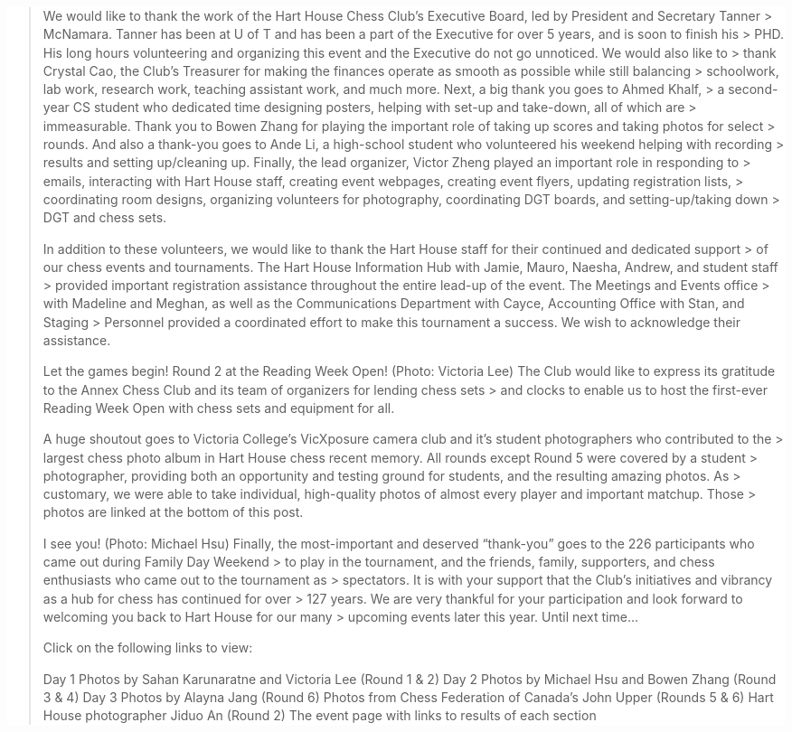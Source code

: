 > We would like to thank the work of the Hart House Chess Club’s Executive Board, led by President and Secretary Tanner > McNamara. Tanner has been at U of T and has been a part of the Executive for over 5 years, and is soon to finish his > PHD. His long hours volunteering and organizing this event and the Executive do not go unnoticed. We would also like to > thank Crystal Cao, the Club’s Treasurer for making the finances operate as smooth as possible while still balancing > schoolwork, lab work, research work, teaching assistant work, and much more. Next, a big thank you goes to Ahmed Khalf, > a second-year CS student who dedicated time designing posters, helping with set-up and take-down, all of which are > immeasurable. Thank you to Bowen Zhang for playing the important role of taking up scores and taking photos for select > rounds. And also a thank-you goes to Ande Li, a high-school student who volunteered his weekend helping with recording > results and setting up/cleaning up. Finally, the lead organizer, Victor Zheng played an important role in responding to > emails, interacting with Hart House staff, creating event webpages, creating event flyers, updating registration lists, > coordinating room designs, organizing volunteers for photography, coordinating DGT boards, and setting-up/taking down > DGT and chess sets.
> 
> In addition to these volunteers, we would like to thank the Hart House staff for their continued and dedicated support > of our chess events and tournaments. The Hart House Information Hub with Jamie, Mauro, Naesha, Andrew, and student staff > provided important registration assistance throughout the entire lead-up of the event. The Meetings and Events office > with Madeline and Meghan, as well as the Communications Department with Cayce, Accounting Office with Stan, and Staging > Personnel provided a coordinated effort to make this tournament a success. We wish to acknowledge their assistance.
> 
> 
> Let the games begin! Round 2 at the Reading Week Open! (Photo: Victoria Lee)
> The Club would like to express its gratitude to the Annex Chess Club and its team of organizers for lending chess sets > and clocks to enable us to host the first-ever Reading Week Open with chess sets and equipment for all.
> 
> A huge shoutout goes to Victoria College’s VicXposure camera club and it’s student photographers who contributed to the > largest chess photo album in Hart House chess recent memory. All rounds except Round 5 were covered by a student > photographer, providing both an opportunity and testing ground for students, and the resulting amazing photos. As > customary, we were able to take individual, high-quality photos of almost every player and important matchup. Those > photos are linked at the bottom of this post.
> 
> 
> I see you! (Photo: Michael Hsu)
> Finally, the most-important and deserved “thank-you” goes to the 226 participants who came out during Family Day Weekend > to play in the tournament, and the friends, family, supporters, and chess enthusiasts who came out to the tournament as > spectators. It is with your support that the Club’s initiatives and vibrancy as a hub for chess has continued for over > 127 years. We are very thankful for your participation and look forward to welcoming you back to Hart House for our many > upcoming events later this year. Until next time…
> 
> Click on the following links to view:
> 
> Day 1 Photos by Sahan Karunaratne and Victoria Lee (Round 1 & 2)
> Day 2 Photos by Michael Hsu and Bowen Zhang (Round 3 & 4)
> Day 3 Photos by Alayna Jang (Round 6)
> Photos from Chess Federation of Canada’s John Upper (Rounds 5 & 6)
> Hart House photographer Jiduo An (Round 2)
> The event page with links to results of each section